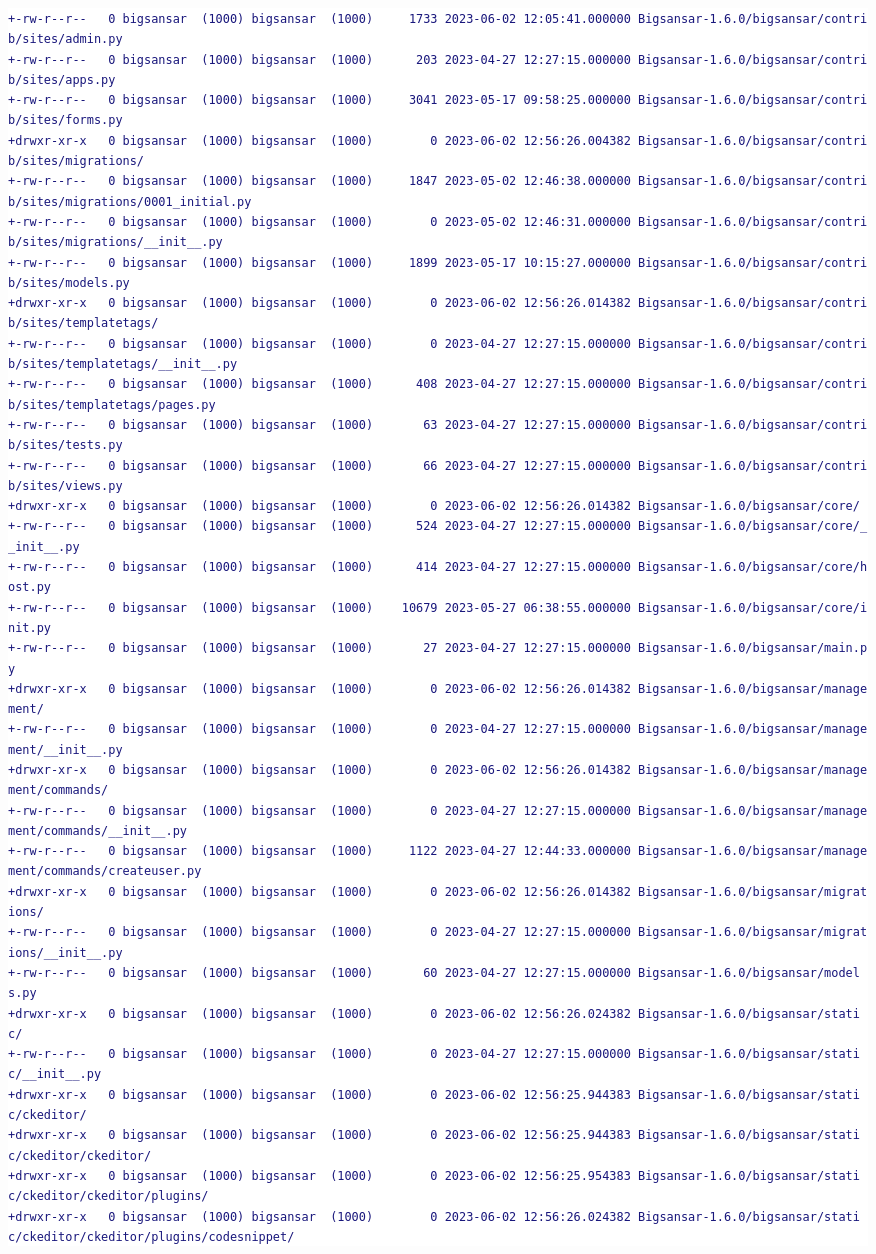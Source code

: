 ```diff
+-rw-r--r--   0 bigsansar  (1000) bigsansar  (1000)     1733 2023-06-02 12:05:41.000000 Bigsansar-1.6.0/bigsansar/contrib/sites/admin.py
+-rw-r--r--   0 bigsansar  (1000) bigsansar  (1000)      203 2023-04-27 12:27:15.000000 Bigsansar-1.6.0/bigsansar/contrib/sites/apps.py
+-rw-r--r--   0 bigsansar  (1000) bigsansar  (1000)     3041 2023-05-17 09:58:25.000000 Bigsansar-1.6.0/bigsansar/contrib/sites/forms.py
+drwxr-xr-x   0 bigsansar  (1000) bigsansar  (1000)        0 2023-06-02 12:56:26.004382 Bigsansar-1.6.0/bigsansar/contrib/sites/migrations/
+-rw-r--r--   0 bigsansar  (1000) bigsansar  (1000)     1847 2023-05-02 12:46:38.000000 Bigsansar-1.6.0/bigsansar/contrib/sites/migrations/0001_initial.py
+-rw-r--r--   0 bigsansar  (1000) bigsansar  (1000)        0 2023-05-02 12:46:31.000000 Bigsansar-1.6.0/bigsansar/contrib/sites/migrations/__init__.py
+-rw-r--r--   0 bigsansar  (1000) bigsansar  (1000)     1899 2023-05-17 10:15:27.000000 Bigsansar-1.6.0/bigsansar/contrib/sites/models.py
+drwxr-xr-x   0 bigsansar  (1000) bigsansar  (1000)        0 2023-06-02 12:56:26.014382 Bigsansar-1.6.0/bigsansar/contrib/sites/templatetags/
+-rw-r--r--   0 bigsansar  (1000) bigsansar  (1000)        0 2023-04-27 12:27:15.000000 Bigsansar-1.6.0/bigsansar/contrib/sites/templatetags/__init__.py
+-rw-r--r--   0 bigsansar  (1000) bigsansar  (1000)      408 2023-04-27 12:27:15.000000 Bigsansar-1.6.0/bigsansar/contrib/sites/templatetags/pages.py
+-rw-r--r--   0 bigsansar  (1000) bigsansar  (1000)       63 2023-04-27 12:27:15.000000 Bigsansar-1.6.0/bigsansar/contrib/sites/tests.py
+-rw-r--r--   0 bigsansar  (1000) bigsansar  (1000)       66 2023-04-27 12:27:15.000000 Bigsansar-1.6.0/bigsansar/contrib/sites/views.py
+drwxr-xr-x   0 bigsansar  (1000) bigsansar  (1000)        0 2023-06-02 12:56:26.014382 Bigsansar-1.6.0/bigsansar/core/
+-rw-r--r--   0 bigsansar  (1000) bigsansar  (1000)      524 2023-04-27 12:27:15.000000 Bigsansar-1.6.0/bigsansar/core/__init__.py
+-rw-r--r--   0 bigsansar  (1000) bigsansar  (1000)      414 2023-04-27 12:27:15.000000 Bigsansar-1.6.0/bigsansar/core/host.py
+-rw-r--r--   0 bigsansar  (1000) bigsansar  (1000)    10679 2023-05-27 06:38:55.000000 Bigsansar-1.6.0/bigsansar/core/init.py
+-rw-r--r--   0 bigsansar  (1000) bigsansar  (1000)       27 2023-04-27 12:27:15.000000 Bigsansar-1.6.0/bigsansar/main.py
+drwxr-xr-x   0 bigsansar  (1000) bigsansar  (1000)        0 2023-06-02 12:56:26.014382 Bigsansar-1.6.0/bigsansar/management/
+-rw-r--r--   0 bigsansar  (1000) bigsansar  (1000)        0 2023-04-27 12:27:15.000000 Bigsansar-1.6.0/bigsansar/management/__init__.py
+drwxr-xr-x   0 bigsansar  (1000) bigsansar  (1000)        0 2023-06-02 12:56:26.014382 Bigsansar-1.6.0/bigsansar/management/commands/
+-rw-r--r--   0 bigsansar  (1000) bigsansar  (1000)        0 2023-04-27 12:27:15.000000 Bigsansar-1.6.0/bigsansar/management/commands/__init__.py
+-rw-r--r--   0 bigsansar  (1000) bigsansar  (1000)     1122 2023-04-27 12:44:33.000000 Bigsansar-1.6.0/bigsansar/management/commands/createuser.py
+drwxr-xr-x   0 bigsansar  (1000) bigsansar  (1000)        0 2023-06-02 12:56:26.014382 Bigsansar-1.6.0/bigsansar/migrations/
+-rw-r--r--   0 bigsansar  (1000) bigsansar  (1000)        0 2023-04-27 12:27:15.000000 Bigsansar-1.6.0/bigsansar/migrations/__init__.py
+-rw-r--r--   0 bigsansar  (1000) bigsansar  (1000)       60 2023-04-27 12:27:15.000000 Bigsansar-1.6.0/bigsansar/models.py
+drwxr-xr-x   0 bigsansar  (1000) bigsansar  (1000)        0 2023-06-02 12:56:26.024382 Bigsansar-1.6.0/bigsansar/static/
+-rw-r--r--   0 bigsansar  (1000) bigsansar  (1000)        0 2023-04-27 12:27:15.000000 Bigsansar-1.6.0/bigsansar/static/__init__.py
+drwxr-xr-x   0 bigsansar  (1000) bigsansar  (1000)        0 2023-06-02 12:56:25.944383 Bigsansar-1.6.0/bigsansar/static/ckeditor/
+drwxr-xr-x   0 bigsansar  (1000) bigsansar  (1000)        0 2023-06-02 12:56:25.944383 Bigsansar-1.6.0/bigsansar/static/ckeditor/ckeditor/
+drwxr-xr-x   0 bigsansar  (1000) bigsansar  (1000)        0 2023-06-02 12:56:25.954383 Bigsansar-1.6.0/bigsansar/static/ckeditor/ckeditor/plugins/
+drwxr-xr-x   0 bigsansar  (1000) bigsansar  (1000)        0 2023-06-02 12:56:26.024382 Bigsansar-1.6.0/bigsansar/static/ckeditor/ckeditor/plugins/codesnippet/
```